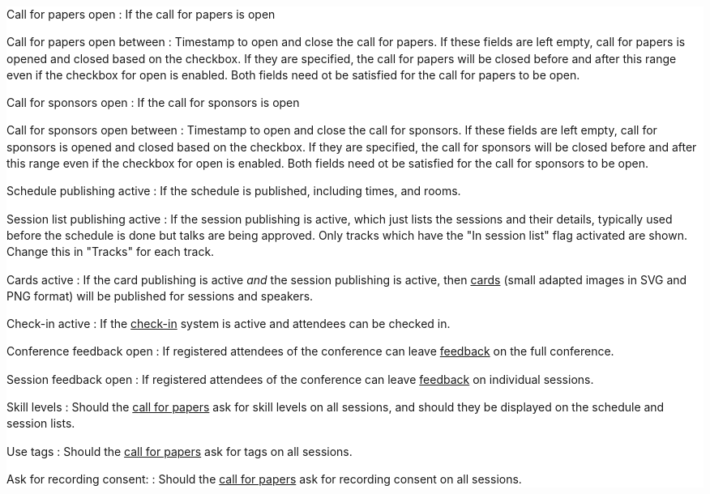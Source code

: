 Call for papers open
: If the call for papers is open

Call for papers open between
: Timestamp to open and close the call for papers. If these fields are
left empty, call for papers is opened and closed based on the checkbox.
If they are specified, the call for papers will be closed before and
after this range even if the checkbox for open is enabled. Both fields
need ot be satisfied for the call for papers to be open.

Call for sponsors open
: If the call for sponsors is open

Call for sponsors open between
: Timestamp to open and close the call for sponsors. If these fields are
left empty, call for sponsors is opened and closed based on the checkbox.
If they are specified, the call for sponsors will be closed before and
after this range even if the checkbox for open is enabled. Both fields
need ot be satisfied for the call for sponsors to be open.

Schedule publishing active
: If the schedule is published, including times, and rooms.

Session list publishing active
: If the session publishing is active, which just lists the sessions
and their details, typically used before the schedule is done but
talks are being approved. Only tracks which have the "In session list"
flag activated are shown. Change this in "Tracks" for each track.

Cards active
: If the card publishing is active *and* the session publishing is
active, then [cards](skinning#cards) (small adapted images in SVG and
PNG format) will be published for sessions and speakers.

Check-in active
: If the [check-in](tickets) system is active and attendees can be
checked in.

Conference feedback open
: If registered attendees of the conference can leave
[feedback](feedback) on the full conference.

Session feedback open
: If registered attendees of the conference can leave
[feedback](feedback) on individual sessions.

Skill levels
: Should the [call for papers](callforpapers) ask for skill levels on
all sessions, and should they be displayed on the schedule and session
lists.

Use tags
: Should the [call for papers](callforpapers) ask for tags on all sessions.

Ask for recording consent:
: Should the [call for papers](callforpapers) ask for recording consent
on all sessions.

